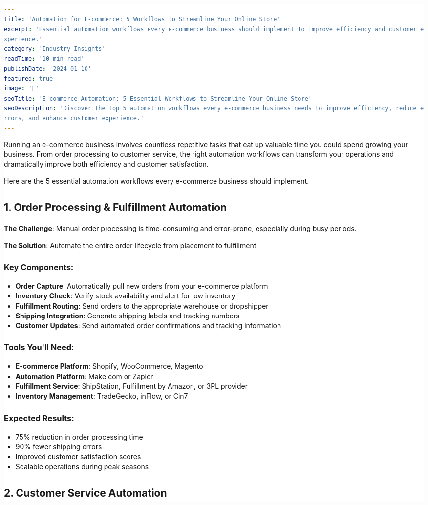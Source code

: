 ```yaml
---
title: 'Automation for E-commerce: 5 Workflows to Streamline Your Online Store'
excerpt: 'Essential automation workflows every e-commerce business should implement to improve efficiency and customer experience.'
category: 'Industry Insights'
readTime: '10 min read'
publishDate: '2024-01-10'
featured: true
image: '🛒'
seoTitle: 'E-commerce Automation: 5 Essential Workflows to Streamline Your Online Store'
seoDescription: 'Discover the top 5 automation workflows every e-commerce business needs to improve efficiency, reduce errors, and enhance customer experience.'
---
```


Running an e-commerce business involves countless repetitive tasks that eat up valuable time you could spend growing your business. From order processing to customer service, the right automation workflows can transform your operations and dramatically improve both efficiency and customer satisfaction.

Here are the 5 essential automation workflows every e-commerce business should implement.

## 1. Order Processing & Fulfillment Automation

**The Challenge**: Manual order processing is time-consuming and error-prone, especially during busy periods.

**The Solution**: Automate the entire order lifecycle from placement to fulfillment.

### Key Components:

- **Order Capture**: Automatically pull new orders from your e-commerce platform
- **Inventory Check**: Verify stock availability and alert for low inventory
- **Fulfillment Routing**: Send orders to the appropriate warehouse or dropshipper
- **Shipping Integration**: Generate shipping labels and tracking numbers
- **Customer Updates**: Send automated order confirmations and tracking information

### Tools You'll Need:

- **E-commerce Platform**: Shopify, WooCommerce, Magento
- **Automation Platform**: Make.com or Zapier
- **Fulfillment Service**: ShipStation, Fulfillment by Amazon, or 3PL provider
- **Inventory Management**: TradeGecko, inFlow, or Cin7

### Expected Results:

- 75% reduction in order processing time
- 90% fewer shipping errors
- Improved customer satisfaction scores
- Scalable operations during peak seasons

## 2. Customer Service Automation
